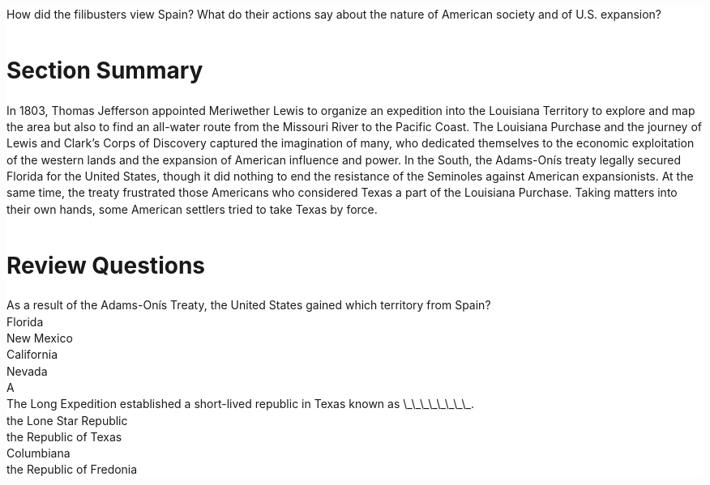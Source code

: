 How did the filibusters view Spain? What do their actions say about the nature of American society and of U.S. expansion?

</div>

# Section Summary

In 1803, Thomas Jefferson appointed Meriwether Lewis to organize an expedition into the Louisiana Territory to explore and map the area but also to find an all-water route from the Missouri River to the Pacific Coast. The Louisiana Purchase and the journey of Lewis and Clark’s Corps of Discovery captured the imagination of many, who dedicated themselves to the economic exploitation of the western lands and the expansion of American influence and power. In the South, the Adams-Onís treaty legally secured Florida for the United States, though it did nothing to end the resistance of the Seminoles against American expansionists. At the same time, the treaty frustrated those Americans who considered Texas a part of the Louisiana Purchase. Taking matters into their own hands, some American settlers tried to take Texas by force.

# Review Questions

<div data-type="exercise" class="exercise">
<div data-type="problem" class="problem" markdown="1">
As a result of the Adams-Onís Treaty, the United States gained which territory from Spain? <div data-type="list" data-list-type="enumerated" data-number-style="upper-alpha">
<div data-type="item">
Florida
</div>
<div data-type="item">
New Mexico
</div>
<div data-type="item">
California
</div>
<div data-type="item">
Nevada
</div>
</div>

</div>
<div data-type="solution" class="solution" markdown="1">
A

</div>
</div>

<div data-type="exercise" class="exercise">
<div data-type="problem" class="problem" markdown="1">
The Long Expedition established a short-lived republic in Texas known as \_\_\_\_\_\_\_\_. <div data-type="list" data-list-type="enumerated" data-number-style="upper-alpha">
<div data-type="item">
the Lone Star Republic
</div>
<div data-type="item">
the Republic of Texas
</div>
<div data-type="item">
Columbiana
</div>
<div data-type="item">
the Republic of Fredonia
</div>
</div>
